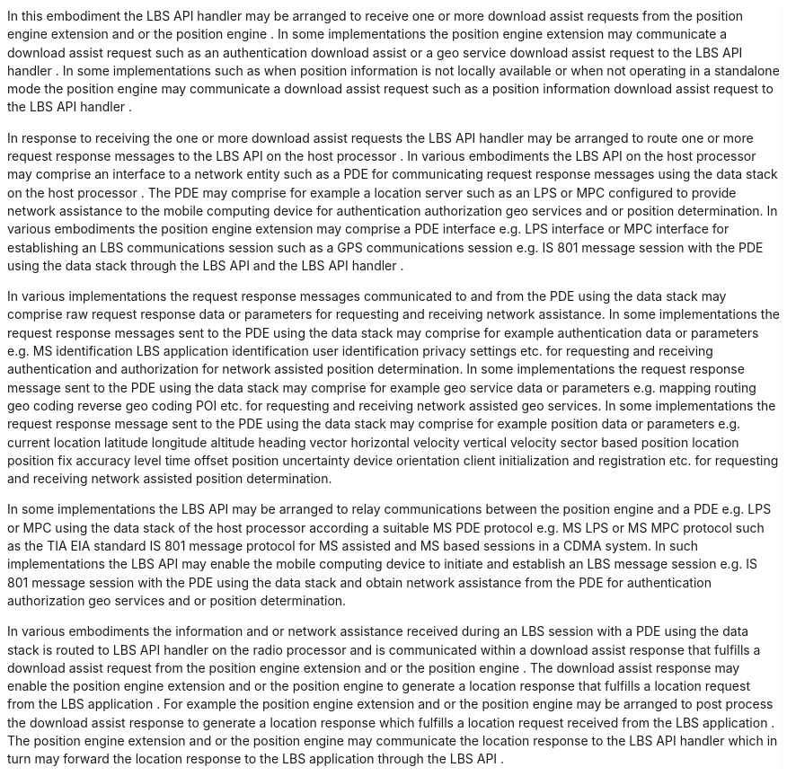 In this embodiment the LBS API handler may be arranged to receive one or more download assist requests from the position engine extension and or the position engine . In some implementations the position engine extension may communicate a download assist request such as an authentication download assist or a geo service download assist request to the LBS API handler . In some implementations such as when position information is not locally available or when not operating in a standalone mode the position engine may communicate a download assist request such as a position information download assist request to the LBS API handler .

In response to receiving the one or more download assist requests the LBS API handler may be arranged to route one or more request response messages to the LBS API on the host processor . In various embodiments the LBS API on the host processor may comprise an interface to a network entity such as a PDE for communicating request response messages using the data stack on the host processor . The PDE may comprise for example a location server such as an LPS or MPC configured to provide network assistance to the mobile computing device for authentication authorization geo services and or position determination. In various embodiments the position engine extension may comprise a PDE interface e.g. LPS interface or MPC interface for establishing an LBS communications session such as a GPS communications session e.g. IS 801 message session with the PDE using the data stack through the LBS API and the LBS API handler .

In various implementations the request response messages communicated to and from the PDE using the data stack may comprise raw request response data or parameters for requesting and receiving network assistance. In some implementations the request response messages sent to the PDE using the data stack may comprise for example authentication data or parameters e.g. MS identification LBS application identification user identification privacy settings etc. for requesting and receiving authentication and authorization for network assisted position determination. In some implementations the request response message sent to the PDE using the data stack may comprise for example geo service data or parameters e.g. mapping routing geo coding reverse geo coding POI etc. for requesting and receiving network assisted geo services. In some implementations the request response message sent to the PDE using the data stack may comprise for example position data or parameters e.g. current location latitude longitude altitude heading vector horizontal velocity vertical velocity sector based position location position fix accuracy level time offset position uncertainty device orientation client initialization and registration etc. for requesting and receiving network assisted position determination.

In some implementations the LBS API may be arranged to relay communications between the position engine and a PDE e.g. LPS or MPC using the data stack of the host processor according a suitable MS PDE protocol e.g. MS LPS or MS MPC protocol such as the TIA EIA standard IS 801 message protocol for MS assisted and MS based sessions in a CDMA system. In such implementations the LBS API may enable the mobile computing device to initiate and establish an LBS message session e.g. IS 801 message session with the PDE using the data stack and obtain network assistance from the PDE for authentication authorization geo services and or position determination.

In various embodiments the information and or network assistance received during an LBS session with a PDE using the data stack is routed to LBS API handler on the radio processor and is communicated within a download assist response that fulfills a download assist request from the position engine extension and or the position engine . The download assist response may enable the position engine extension and or the position engine to generate a location response that fulfills a location request from the LBS application . For example the position engine extension and or the position engine may be arranged to post process the download assist response to generate a location response which fulfills a location request received from the LBS application . The position engine extension and or the position engine may communicate the location response to the LBS API handler which in turn may forward the location response to the LBS application through the LBS API .
